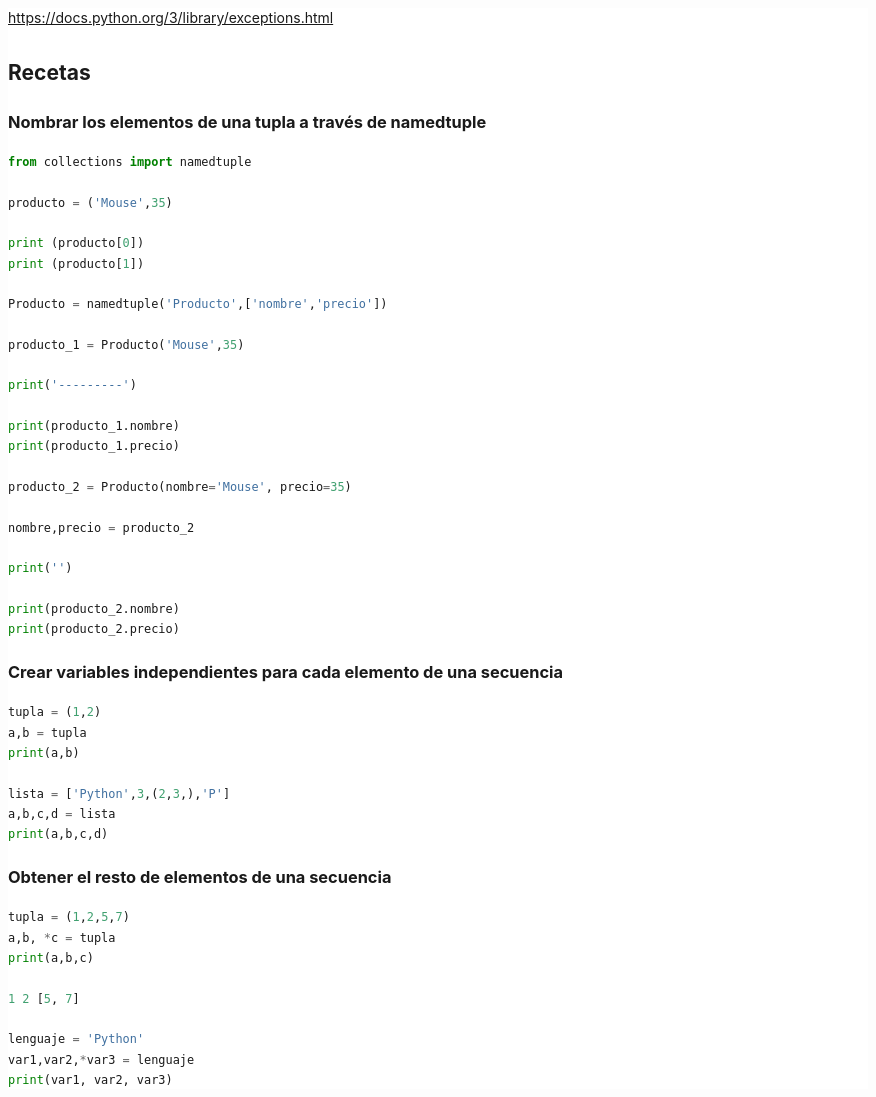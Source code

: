 <https://docs.python.org/3/library/exceptions.html>

## Recetas

### Nombrar los elementos de una tupla a través de namedtuple

```python
from collections import namedtuple

producto = ('Mouse',35)

print (producto[0])
print (producto[1])

Producto = namedtuple('Producto',['nombre','precio'])

producto_1 = Producto('Mouse',35)

print('---------')

print(producto_1.nombre)
print(producto_1.precio)

producto_2 = Producto(nombre='Mouse', precio=35)

nombre,precio = producto_2

print('')

print(producto_2.nombre)
print(producto_2.precio)
```

### Crear variables independientes para cada elemento de una secuencia

```python
tupla = (1,2)
a,b = tupla
print(a,b)

lista = ['Python',3,(2,3,),'P']
a,b,c,d = lista
print(a,b,c,d)

```

### Obtener el resto de elementos de una secuencia

```python
tupla = (1,2,5,7)
a,b, *c = tupla
print(a,b,c)

1 2 [5, 7]

lenguaje = 'Python'
var1,var2,*var3 = lenguaje
print(var1, var2, var3)

```
